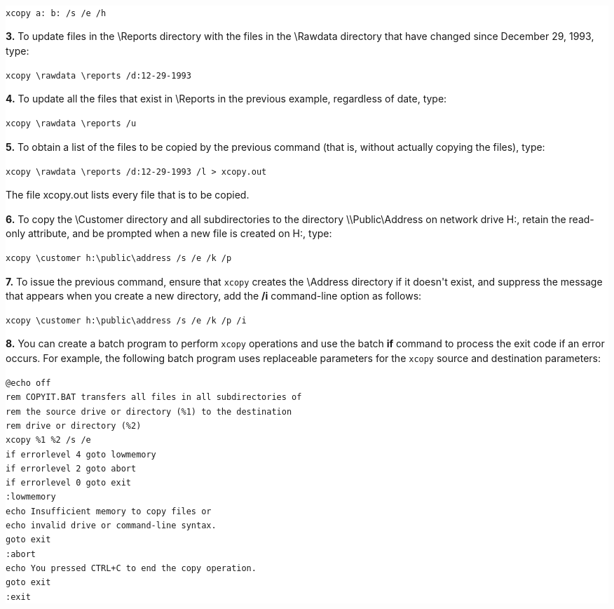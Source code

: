 ```
xcopy a: b: /s /e /h
```

**3.** To update files in the \Reports directory with the files in the \Rawdata directory that have changed since December 29, 1993, type:

```
xcopy \rawdata \reports /d:12-29-1993
```

**4.** To update all the files that exist in \Reports in the previous example, regardless of date, type:

```
xcopy \rawdata \reports /u
```

**5.** To obtain a list of the files to be copied by the previous command (that is, without actually copying the files), type:

```
xcopy \rawdata \reports /d:12-29-1993 /l > xcopy.out
```

The file xcopy.out lists every file that is to be copied.

**6.** To copy the \Customer directory and all subdirectories to the directory \\\\Public\Address on network drive H:, retain the read-only attribute, and be prompted when a new file is created on H:, type:

```
xcopy \customer h:\public\address /s /e /k /p
```

**7.** To issue the previous command, ensure that `xcopy` creates the \Address directory if it doesn't exist, and suppress the message that appears when you create a new directory, add the **/i** command-line option as follows:

```
xcopy \customer h:\public\address /s /e /k /p /i
```

**8.** You can create a batch program to perform `xcopy` operations and use the batch **if** command to process the exit code if an error occurs. For example, the following batch program uses replaceable parameters for the `xcopy` source and destination parameters:

```
@echo off
rem COPYIT.BAT transfers all files in all subdirectories of
rem the source drive or directory (%1) to the destination
rem drive or directory (%2)
xcopy %1 %2 /s /e
if errorlevel 4 goto lowmemory
if errorlevel 2 goto abort
if errorlevel 0 goto exit
:lowmemory
echo Insufficient memory to copy files or
echo invalid drive or command-line syntax.
goto exit
:abort
echo You pressed CTRL+C to end the copy operation.
goto exit
:exit
```
